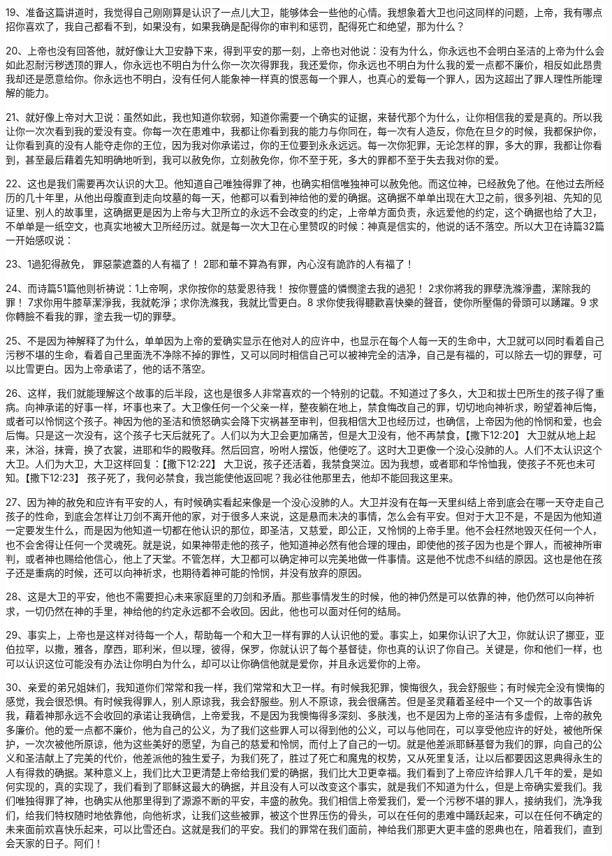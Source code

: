 19、准备这篇讲道时，我觉得自己刚刚算是认识了一点儿大卫，能够体会一些他的心情。我想象着大卫也问这同样的问题，上帝，我有哪点招你喜欢了，我自己都看不到，如果没有，如果我确是配得你的审判和惩罚，配得死亡和绝望，那为什么？

20、上帝也没有回答他，就好像让大卫安静下来，得到平安的那一刻，上帝也对他说：没有为什么，你永远也不会明白圣洁的上帝为什么会如此忍耐污秽透顶的罪人，你永远也不明白为什么你一次次得罪我，我还爱你，你永远也不明白为什么我的爱一点都不廉价，相反如此昂贵我却还是愿意给你。你永远也不明白，没有任何人能象神一样真的恨恶每一个罪人，也真心的爱每一个罪人，因为这超出了罪人理性所能理解的能力。

21、就好像上帝对大卫说：虽然如此，我也知道你软弱，知道你需要一个确实的证据，来替代那个为什么，让你相信我的爱是真的。所以我让你一次次看到我的爱没有变。你每一次在患难中，我都让你看到我的能力与你同在，每一次有人造反，你危在旦夕的时候，我都保护你，让你看到真的没有人能夺走你的王位，因为我对你承诺过，你的王位要到永永远远。每一次你犯罪，无论怎样的罪，多大的罪，我都让你看到，甚至最后藉着先知明确地听到，我可以赦免你，立刻赦免你，你不至于死，多大的罪都不至于失去我对你的爱。

22、这也是我们需要再次认识的大卫。他知道自己唯独得罪了神，也确实相信唯独神可以赦免他。而这位神，已经赦免了他。在他过去所经历的几十年里，从他出母腹直到走向坟墓的每一天，他都可以看到神给他的爱的确据。这确据不单单出现在大卫之前，很多列祖、先知的见证里、别人的故事里，这确据更是因为上帝与大卫所立的永远不会改变的约定，上帝单方面负责，永远爱他的约定，这个确据也给了大卫，不单单是一纸空文，也真实地被大卫所经历过。就是每一次大卫在心里赞叹的时候：神真是信实的，他说的话不落空。所以大卫在诗篇32篇一开始感叹说：

23、1過犯得赦免， 罪惡蒙遮蓋的人有福了！ 2耶和華不算為有罪，內心沒有詭詐的人有福了！ 

24、而诗篇51篇他则祈祷说：1上帝啊，求你按你的慈愛恩待我！ 按你豐盛的憐憫塗去我的過犯！ 2求你將我的罪孽洗滌淨盡，潔除我的罪！ 7求你用牛膝草潔淨我，我就乾淨；求你洗滌我，我就比雪更白。8 求你使我得聽歡喜快樂的聲音，使你所壓傷的骨頭可以踴躍。9 求你轉臉不看我的罪，塗去我一切的罪孽。 

25、不是因为神解释了为什么，单单因为上帝的爱确实显示在他对人的应许中，也显示在每个人每一天的生命中，大卫就可以同时看着自己污秽不堪的生命，看着自己里面洗不净除不掉的罪性，又可以同时相信自己可以被神完全的洁净，自己是有福的，可以除去一切的罪孽，可以比雪更白。因为上帝承诺了，他的话不落空。

26、这样，我们就能理解这个故事的后半段，这也是很多人非常喜欢的一个特别的记载。不知道过了多久，大卫和拔士巴所生的孩子得了重病。向神承诺的好事一样，坏事也来了。大卫像任何一个父亲一样，整夜躺在地上，禁食悔改自己的罪，切切地向神祈求，盼望着神后悔，或者可以怜悯这个孩子。神因为他的圣洁和愤怒确实会降下灾祸甚至审判，但我相信大卫也经历过，也确信，上帝因为他的怜悯和爱，也会后悔。只是这一次没有，这个孩子七天后就死了。人们以为大卫会更加痛苦，但是大卫没有，他不再禁食，【撒下12:20】 大卫就从地上起来，沐浴，抹膏，换了衣裳，进耶和华的殿敬拜。然后回宫，吩咐人摆饭，他便吃了。这时大卫更像一个没心没肺的人。人们不太认识这个大卫。人们为大卫，大卫这样回复：【撒下12:22】 大卫说，孩子还活着，我禁食哭泣。因为我想，或者耶和华怜恤我，使孩子不死也未可知。【撒下12:23】 孩子死了，我何必禁食，我岂能使他返回呢？我必往他那里去，他却不能回我这里来。

27、因为神的赦免和应许有平安的人，有时候确实看起来像是一个没心没肺的人。大卫并没有在每一天里纠结上帝到底会在哪一天夺走自己孩子的性命，到底会怎样让刀剑不离开他的家，对于很多人来说，这是悬而未决的事情，怎么会有平安。但对于大卫不是，不是因为他知道一定要发生什么，而是因为他知道一切都在他认识的那位，即圣洁，又慈爱，即公正，又怜悯的上帝手里。他不会枉然地毁灭任何一个人，也不会舍得让任何一个灵魂死。就是说，如果神带走他的孩子，他知道神必然有他合理的理由，即使他的孩子因为也是个罪人，而被神所审判，或者神也赐给他信心，他上了天堂。不管怎样，大卫都可以确定神可以完美地做一件事情。这是他不忧虑不纠结的原因。这也是他在孩子还是重病的时候，还可以向神祈求，也期待着神可能的怜悯，并没有放弃的原因。

28、这是大卫的平安，他也不需要担心未来家庭里的刀剑和矛盾。那些事情发生的时候，他的神仍然是可以依靠的神，他仍然可以向神祈求，一切仍然在神的手里，神给他的约定永远都不会收回。因此，他也可以面对任何的结局。

29、事实上，上帝也是这样对待每一个人，帮助每一个和大卫一样有罪的人认识他的爱。事实上，如果你认识了大卫，你就认识了挪亚，亚伯拉罕，以撒，雅各，摩西，耶利米，但以理，彼得，保罗，你就认识了每个基督徒，你也真的认识了你自己。关键是，你和他们一样，也可以认识这位可能没有办法让你明白为什么，却可以让你确信他就是爱你，并且永远爱你的上帝。

30、亲爱的弟兄姐妹们，我知道你们常常和我一样，我们常常和大卫一样。有时候我犯罪，懊悔很久，我会舒服些；有时候完全没有懊悔的感觉，我会很恐惧。有时候我得罪人，别人原谅我，我会舒服些。别人不原谅，我会很痛苦。但是圣灵藉着圣经中一个又一个的故事告诉我，藉着神那永远不会收回的承诺让我确信，上帝爱我，不是因为我懊悔得多深刻、多肤浅，也不是因为上帝的圣洁有多虚假，上帝的赦免多廉价。他的爱一点都不廉价，他为自己的公义，为了我们这些罪人可以得到他的公义，可以与他同在，可以享受他应许的好处，被他所保护，一次次被他所原谅，他为这些美好的愿望，为自己的慈爱和怜悯，而付上了自己的一切。就是他差派耶稣基督为我们的罪，向自己的公义和圣洁献上了完美的代价，他差派他的独生爱子，为我们死了，胜过了死亡和魔鬼的权势，又从死里复活，让以后都要因这恩典得永生的人有得救的确据。某种意义上，我们比大卫更清楚上帝给我们爱的确据，我们比大卫更幸福。我们看到了上帝应许给罪人几千年的爱，是如何实现的，真的实现了，我们看到了耶稣这最大的确据，并且没有人可以改变这个事实，就是我们不知道为什么，但是上帝确实爱我们。我们唯独得罪了神，也确实从他那里得到了源源不断的平安，丰盛的赦免。我们相信上帝爱我们，爱一个污秽不堪的罪人，接纳我们，洗净我们，给我们特权随时地依靠他，向他祈求，让我们这些被罪，被这个世界压伤的骨头，可以在任何的患难中踊跃起来，可以在任何不确定的未来面前欢喜快乐起来，可以比雪还白。这就是我们的平安。我们的罪常在我们面前，神给我们那更大更丰盛的恩典也在，陪着我们，直到会天家的日子。阿们！
